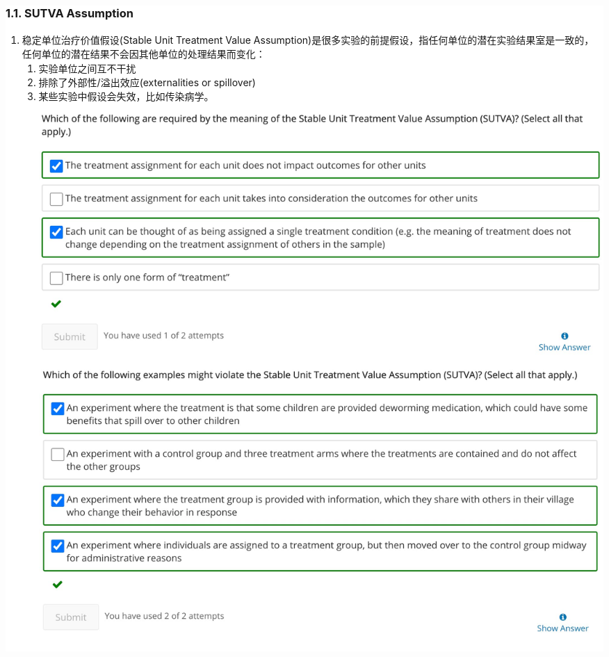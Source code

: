 ### 1.1. SUTVA Assumption

1. 稳定单位治疗价值假设(Stable Unit Treatment Value Assumption)是很多实验的前提假设，指任何单位的潜在实验结果室是一致的，任何单位的潜在结果不会因其他单位的处理结果而变化：
   1. 实验单位之间互不干扰
   2. 排除了外部性/溢出效应(externalities or spillover)
   3. 某些实验中假设会失效，比如传染病学。
      ![img](MIT-Data_Analysis_for_Social_Scientists(II).assets/05A02ED6-C0DD-4C9F-80FD-77A5559B8E77.jpg)
      ![img](MIT-Data_Analysis_for_Social_Scientists(II).assets/4DAF6F48-F6E1-4C36-A1D4-66562EBECEAF.jpg)
